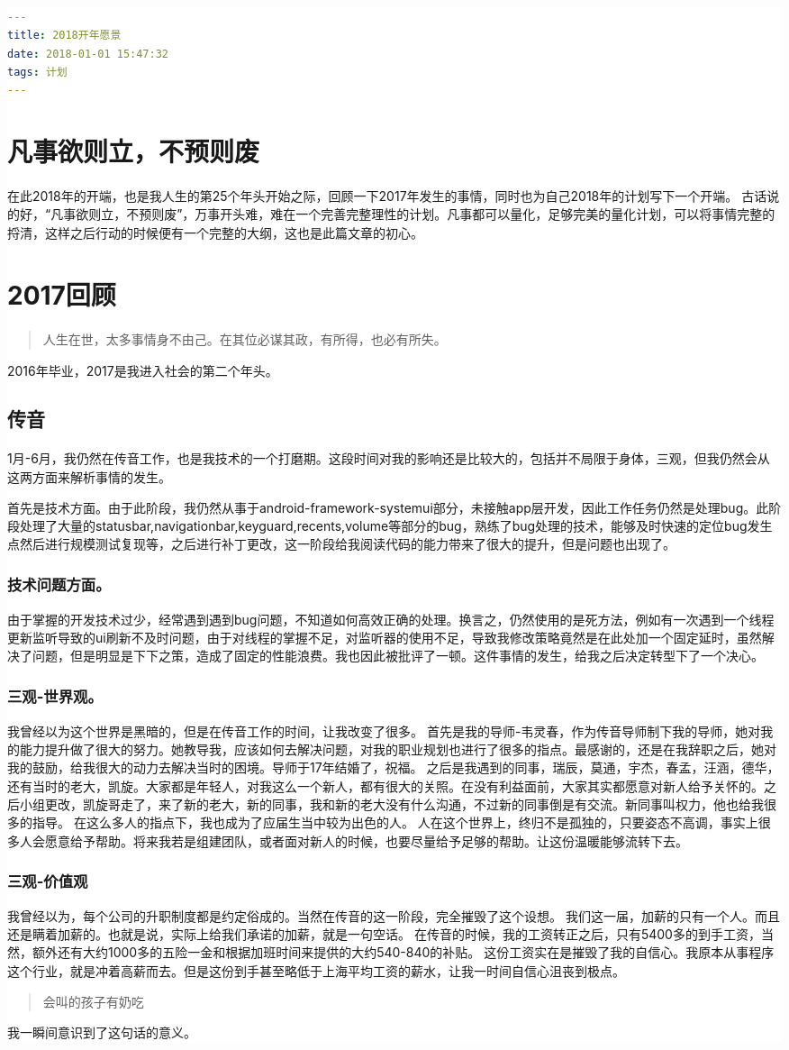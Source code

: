 ```yaml
---
title: 2018开年愿景
date: 2018-01-01 15:47:32
tags: 计划
---
```

# 凡事欲则立，不预则废

在此2018年的开端，也是我人生的第25个年头开始之际，回顾一下2017年发生的事情，同时也为自己2018年的计划写下一个开端。
古话说的好，“凡事欲则立，不预则废”，万事开头难，难在一个完善完整理性的计划。凡事都可以量化，足够完美的量化计划，可以将事情完整的捋清，这样之后行动的时候便有一个完整的大纲，这也是此篇文章的初心。

# 2017回顾

> 人生在世，太多事情身不由己。在其位必谋其政，有所得，也必有所失。

2016年毕业，2017是我进入社会的第二个年头。

## 传音
1月-6月，我仍然在传音工作，也是我技术的一个打磨期。这段时间对我的影响还是比较大的，包括并不局限于身体，三观，但我仍然会从这两方面来解析事情的发生。

首先是技术方面。由于此阶段，我仍然从事于android-framework-systemui部分，未接触app层开发，因此工作任务仍然是处理bug。此阶段处理了大量的statusbar,navigationbar,keyguard,recents,volume等部分的bug，熟练了bug处理的技术，能够及时快速的定位bug发生点然后进行规模测试复现等，之后进行补丁更改，这一阶段给我阅读代码的能力带来了很大的提升，但是问题也出现了。

### 技术问题方面。

由于掌握的开发技术过少，经常遇到遇到bug问题，不知道如何高效正确的处理。换言之，仍然使用的是死方法，例如有一次遇到一个线程更新监听导致的ui刷新不及时问题，由于对线程的掌握不足，对监听器的使用不足，导致我修改策略竟然是在此处加一个固定延时，虽然解决了问题，但是明显是下下之策，造成了固定的性能浪费。我也因此被批评了一顿。这件事情的发生，给我之后决定转型下了一个决心。

### 三观-世界观。

我曾经以为这个世界是黑暗的，但是在传音工作的时间，让我改变了很多。
首先是我的导师-韦灵春，作为传音导师制下我的导师，她对我的能力提升做了很大的努力。她教导我，应该如何去解决问题，对我的职业规划也进行了很多的指点。最感谢的，还是在我辞职之后，她对我的鼓励，给我很大的动力去解决当时的困境。导师于17年结婚了，祝福。
之后是我遇到的同事，瑞辰，莫通，宇杰，春孟，汪涵，德华，还有当时的老大，凯旋。大家都是年轻人，对我这么一个新人，都有很大的关照。在没有利益面前，大家其实都愿意对新人给予关怀的。之后小组更改，凯旋哥走了，来了新的老大，新的同事，我和新的老大没有什么沟通，不过新的同事倒是有交流。新同事叫权力，他也给我很多的指导。
在这么多人的指点下，我也成为了应届生当中较为出色的人。
人在这个世界上，终归不是孤独的，只要姿态不高调，事实上很多人会愿意给予帮助。将来我若是组建团队，或者面对新人的时候，也要尽量给予足够的帮助。让这份温暖能够流转下去。

### 三观-价值观

我曾经以为，每个公司的升职制度都是约定俗成的。当然在传音的这一阶段，完全摧毁了这个设想。
我们这一届，加薪的只有一个人。而且还是瞒着加薪的。也就是说，实际上给我们承诺的加薪，就是一句空话。
在传音的时候，我的工资转正之后，只有5400多的到手工资，当然，额外还有大约1000多的五险一金和根据加班时间来提供的大约540-840的补贴。
这份工资实在是摧毁了我的自信心。我原本从事程序这个行业，就是冲着高薪而去。但是这份到手甚至略低于上海平均工资的薪水，让我一时间自信心沮丧到极点。

> 会叫的孩子有奶吃

我一瞬间意识到了这句话的意义。
